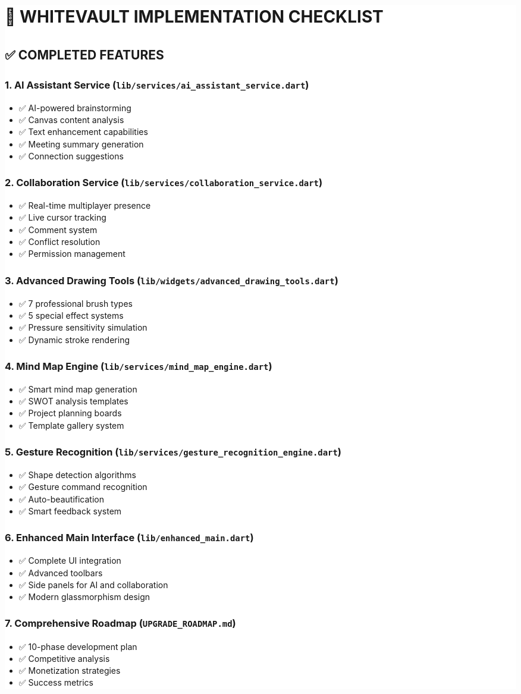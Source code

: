 # 🚀 WHITEVAULT IMPLEMENTATION CHECKLIST

## ✅ COMPLETED FEATURES

### 1. AI Assistant Service (`lib/services/ai_assistant_service.dart`)
- ✅ AI-powered brainstorming
- ✅ Canvas content analysis
- ✅ Text enhancement capabilities
- ✅ Meeting summary generation
- ✅ Connection suggestions

### 2. Collaboration Service (`lib/services/collaboration_service.dart`)
- ✅ Real-time multiplayer presence
- ✅ Live cursor tracking
- ✅ Comment system
- ✅ Conflict resolution
- ✅ Permission management

### 3. Advanced Drawing Tools (`lib/widgets/advanced_drawing_tools.dart`)
- ✅ 7 professional brush types
- ✅ 5 special effect systems
- ✅ Pressure sensitivity simulation
- ✅ Dynamic stroke rendering

### 4. Mind Map Engine (`lib/services/mind_map_engine.dart`)
- ✅ Smart mind map generation
- ✅ SWOT analysis templates
- ✅ Project planning boards
- ✅ Template gallery system

### 5. Gesture Recognition (`lib/services/gesture_recognition_engine.dart`)
- ✅ Shape detection algorithms
- ✅ Gesture command recognition
- ✅ Auto-beautification
- ✅ Smart feedback system

### 6. Enhanced Main Interface (`lib/enhanced_main.dart`)
- ✅ Complete UI integration
- ✅ Advanced toolbars
- ✅ Side panels for AI and collaboration
- ✅ Modern glassmorphism design

### 7. Comprehensive Roadmap (`UPGRADE_ROADMAP.md`)
- ✅ 10-phase development plan
- ✅ Competitive analysis
- ✅ Monetization strategies
- ✅ Success metrics

